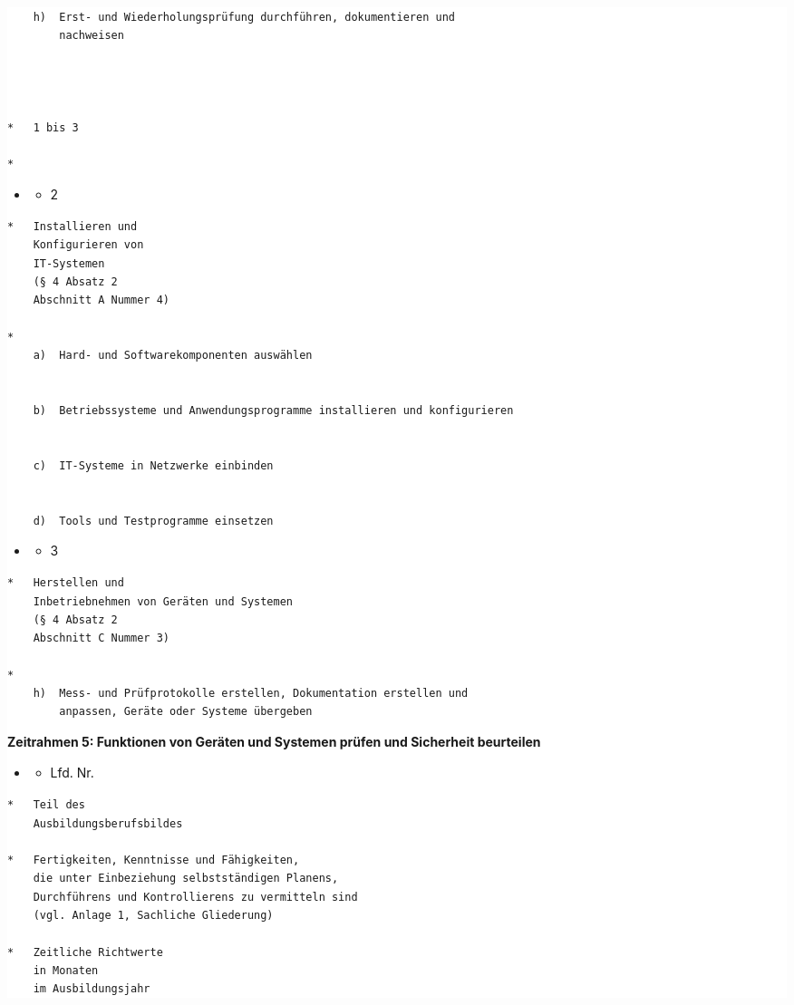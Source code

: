 
        h)  Erst- und Wiederholungsprüfung durchführen, dokumentieren und
            nachweisen




    *   1 bis 3

    *

*    *   2

    *   Installieren und
        Konfigurieren von
        IT-Systemen
        (§ 4 Absatz 2
        Abschnitt A Nummer 4)

    *
        a)  Hard- und Softwarekomponenten auswählen


        b)  Betriebssysteme und Anwendungsprogramme installieren und konfigurieren


        c)  IT-Systeme in Netzwerke einbinden


        d)  Tools und Testprogramme einsetzen





*    *   3

    *   Herstellen und
        Inbetriebnehmen von Geräten und Systemen
        (§ 4 Absatz 2
        Abschnitt C Nummer 3)

    *
        h)  Mess- und Prüfprotokolle erstellen, Dokumentation erstellen und
            anpassen, Geräte oder Systeme übergeben







**Zeitrahmen 5: Funktionen von Geräten und Systemen prüfen und
Sicherheit beurteilen**

*    *   Lfd. Nr.

    *   Teil des
        Ausbildungsberufsbildes

    *   Fertigkeiten, Kenntnisse und Fähigkeiten,
        die unter Einbeziehung selbstständigen Planens,
        Durchführens und Kontrollierens zu vermitteln sind
        (vgl. Anlage 1, Sachliche Gliederung)

    *   Zeitliche Richtwerte
        in Monaten
        im Ausbildungsjahr
